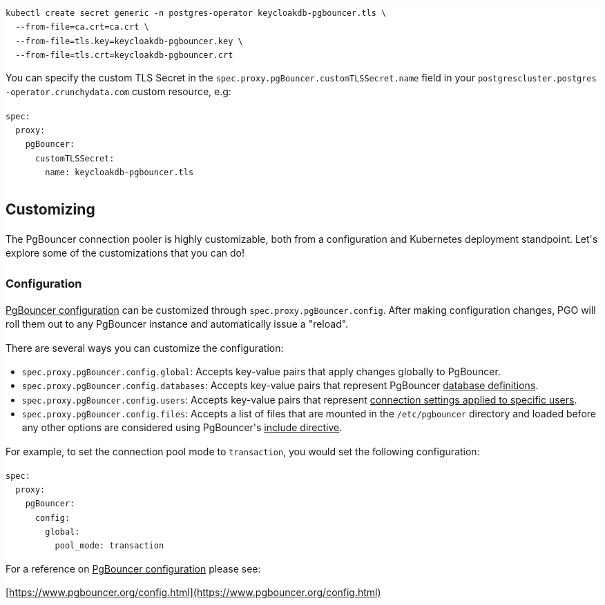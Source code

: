 ```
kubectl create secret generic -n postgres-operator keycloakdb-pgbouncer.tls \
  --from-file=ca.crt=ca.crt \
  --from-file=tls.key=keycloakdb-pgbouncer.key \
  --from-file=tls.crt=keycloakdb-pgbouncer.crt
```

You can specify the custom TLS Secret in the `spec.proxy.pgBouncer.customTLSSecret.name` field in your `postgrescluster.postgres-operator.crunchydata.com` custom resource, e.g:

```
spec:
  proxy:
    pgBouncer:
      customTLSSecret:
        name: keycloakdb-pgbouncer.tls
```

## Customizing

The PgBouncer connection pooler is highly customizable, both from a configuration and Kubernetes deployment standpoint. Let's explore some of the customizations that you can do!

### Configuration

[PgBouncer configuration](https://www.pgbouncer.org/config.html) can be customized through `spec.proxy.pgBouncer.config`. After making configuration changes, PGO will roll them out to any PgBouncer instance and automatically issue a "reload".

There are several ways you can customize the configuration:

- `spec.proxy.pgBouncer.config.global`: Accepts key-value pairs that apply changes globally to PgBouncer.
- `spec.proxy.pgBouncer.config.databases`: Accepts key-value pairs that represent PgBouncer [database definitions](https://www.pgbouncer.org/config.html#section-databases).
- `spec.proxy.pgBouncer.config.users`: Accepts key-value pairs that represent [connection settings applied to specific users](https://www.pgbouncer.org/config.html#section-users).
- `spec.proxy.pgBouncer.config.files`: Accepts a list of files that are mounted in the `/etc/pgbouncer` directory and loaded before any other options are considered using PgBouncer's [include directive](https://www.pgbouncer.org/config.html#include-directive).

For example, to set the connection pool mode to `transaction`, you would set the following configuration:

```
spec:
  proxy:
    pgBouncer:
      config:
        global:
          pool_mode: transaction
```

For a reference on [PgBouncer configuration](https://www.pgbouncer.org/config.html) please see:

[https://www.pgbouncer.org/config.html](https://www.pgbouncer.org/config.html)
